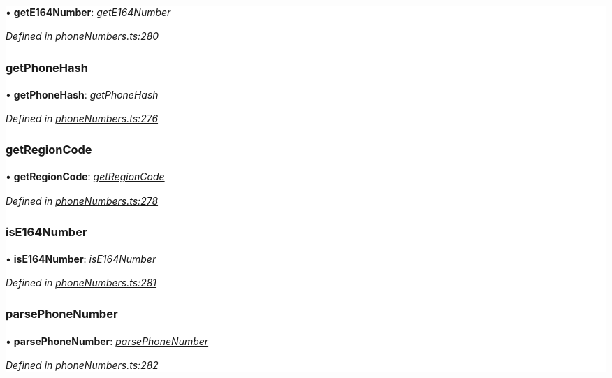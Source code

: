 • **getE164Number**: *[getE164Number](_phonenumbers_.md#gete164number)*

*Defined in [phoneNumbers.ts:280](https://github.com/celo-org/celo-monorepo/blob/master/packages/sdk/phone-utils/src/phoneNumbers.ts#L280)*

###  getPhoneHash

• **getPhoneHash**: *getPhoneHash*

*Defined in [phoneNumbers.ts:276](https://github.com/celo-org/celo-monorepo/blob/master/packages/sdk/phone-utils/src/phoneNumbers.ts#L276)*

###  getRegionCode

• **getRegionCode**: *[getRegionCode](_phonenumbers_.md#getregioncode)*

*Defined in [phoneNumbers.ts:278](https://github.com/celo-org/celo-monorepo/blob/master/packages/sdk/phone-utils/src/phoneNumbers.ts#L278)*

###  isE164Number

• **isE164Number**: *isE164Number*

*Defined in [phoneNumbers.ts:281](https://github.com/celo-org/celo-monorepo/blob/master/packages/sdk/phone-utils/src/phoneNumbers.ts#L281)*

###  parsePhoneNumber

• **parsePhoneNumber**: *[parsePhoneNumber](_phonenumbers_.md#parsephonenumber)*

*Defined in [phoneNumbers.ts:282](https://github.com/celo-org/celo-monorepo/blob/master/packages/sdk/phone-utils/src/phoneNumbers.ts#L282)*
